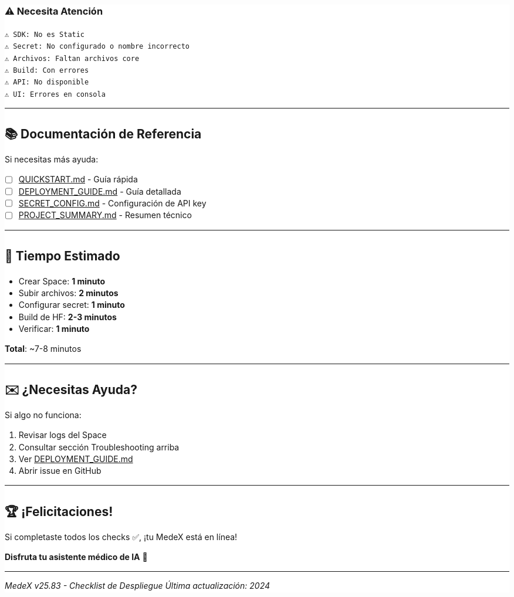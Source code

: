 ### ⚠️ Necesita Atención
```
⚠ SDK: No es Static
⚠ Secret: No configurado o nombre incorrecto
⚠ Archivos: Faltan archivos core
⚠ Build: Con errores
⚠ API: No disponible
⚠ UI: Errores en consola
```

---

## 📚 Documentación de Referencia

Si necesitas más ayuda:

- [ ] [QUICKSTART.md](QUICKSTART.md) - Guía rápida
- [ ] [DEPLOYMENT_GUIDE.md](DEPLOYMENT_GUIDE.md) - Guía detallada
- [ ] [SECRET_CONFIG.md](SECRET_CONFIG.md) - Configuración de API key
- [ ] [PROJECT_SUMMARY.md](PROJECT_SUMMARY.md) - Resumen técnico

---

## 🎯 Tiempo Estimado

- Crear Space: **1 minuto**
- Subir archivos: **2 minutos**
- Configurar secret: **1 minuto**
- Build de HF: **2-3 minutos**
- Verificar: **1 minuto**

**Total**: ~7-8 minutos

---

## ✉️ ¿Necesitas Ayuda?

Si algo no funciona:

1. Revisar logs del Space
2. Consultar sección Troubleshooting arriba
3. Ver [DEPLOYMENT_GUIDE.md](DEPLOYMENT_GUIDE.md)
4. Abrir issue en GitHub

---

## 🏆 ¡Felicitaciones!

Si completaste todos los checks ✅, ¡tu MedeX está en línea!

**Disfruta tu asistente médico de IA** 🏥

---

*MedeX v25.83 - Checklist de Despliegue*
*Última actualización: 2024*
